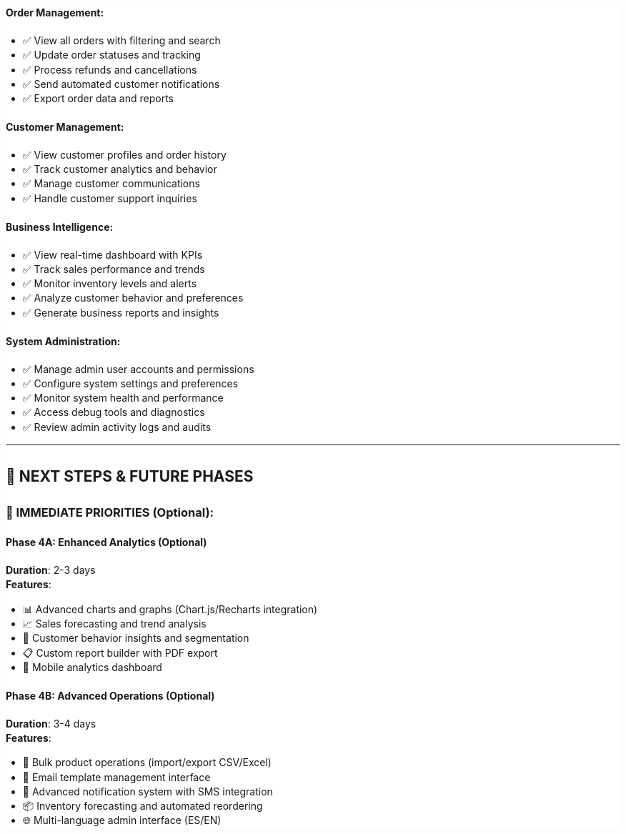 #### **Order Management:**
- ✅ View all orders with filtering and search
- ✅ Update order statuses and tracking
- ✅ Process refunds and cancellations
- ✅ Send automated customer notifications
- ✅ Export order data and reports

#### **Customer Management:**
- ✅ View customer profiles and order history
- ✅ Track customer analytics and behavior
- ✅ Manage customer communications
- ✅ Handle customer support inquiries

#### **Business Intelligence:**
- ✅ View real-time dashboard with KPIs
- ✅ Track sales performance and trends
- ✅ Monitor inventory levels and alerts
- ✅ Analyze customer behavior and preferences
- ✅ Generate business reports and insights

#### **System Administration:**
- ✅ Manage admin user accounts and permissions
- ✅ Configure system settings and preferences
- ✅ Monitor system health and performance
- ✅ Access debug tools and diagnostics
- ✅ Review admin activity logs and audits

---

## 🔮 **NEXT STEPS & FUTURE PHASES**

### **🎯 IMMEDIATE PRIORITIES (Optional):**

#### **Phase 4A: Enhanced Analytics (Optional)**
**Duration**: 2-3 days  
**Features**:
- 📊 Advanced charts and graphs (Chart.js/Recharts integration)
- 📈 Sales forecasting and trend analysis  
- 🎯 Customer behavior insights and segmentation
- 📋 Custom report builder with PDF export
- 📱 Mobile analytics dashboard

#### **Phase 4B: Advanced Operations (Optional)**
**Duration**: 3-4 days  
**Features**:
- 🔄 Bulk product operations (import/export CSV/Excel)
- 📧 Email template management interface
- 🔔 Advanced notification system with SMS integration
- 📦 Inventory forecasting and automated reordering
- 🌐 Multi-language admin interface (ES/EN)
